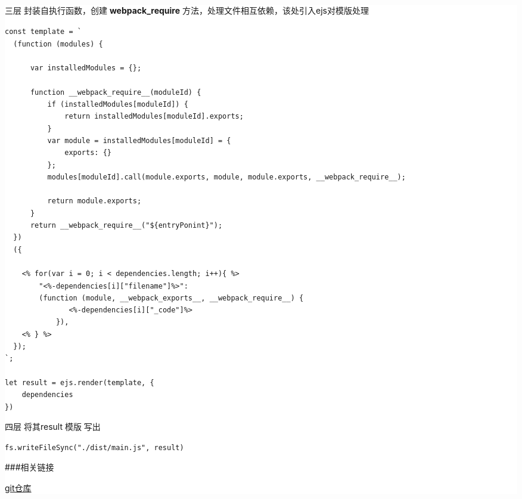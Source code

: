 三层 封装自执行函数，创建 __webpack_require__ 方法，处理文件相互依赖，该处引入ejs对模版处理

```
const template = `
  (function (modules) {

      var installedModules = {};

      function __webpack_require__(moduleId) {
          if (installedModules[moduleId]) {
              return installedModules[moduleId].exports;
          }
          var module = installedModules[moduleId] = {
              exports: {}
          };
          modules[moduleId].call(module.exports, module, module.exports, __webpack_require__);

          return module.exports;
      }
      return __webpack_require__("${entryPonint}");
  })
  ({

    <% for(var i = 0; i < dependencies.length; i++){ %>
        "<%-dependencies[i]["filename"]%>":
        (function (module, __webpack_exports__, __webpack_require__) {
               <%-dependencies[i]["_code"]%>
            }),
    <% } %>
  });
`;

let result = ejs.render(template, {
    dependencies
})
```

四层 将其result 模版 写出

```
fs.writeFileSync("./dist/main.js", result)
```

###相关链接

[git仓库](https://github.com/wendaoshuai66/diy-webpack)





